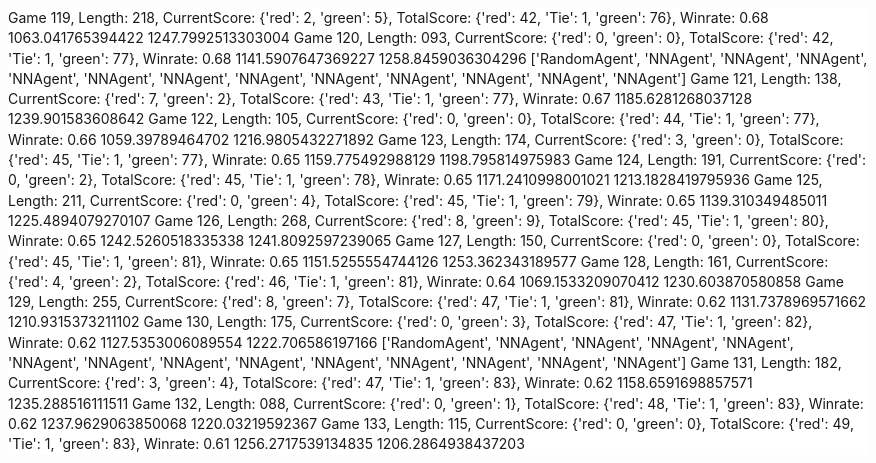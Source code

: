 Game 119, Length: 218,      CurrentScore: {'red': 2, 'green': 5},      TotalScore: {'red': 42, 'Tie': 1, 'green': 76},  Winrate: 0.68
1063.041765394422
1247.7992513303004
Game 120, Length: 093,      CurrentScore: {'red': 0, 'green': 0},      TotalScore: {'red': 42, 'Tie': 1, 'green': 77},  Winrate: 0.68
1141.5907647369227
1258.8459036304296
['RandomAgent', 'NNAgent', 'NNAgent', 'NNAgent', 'NNAgent', 'NNAgent', 'NNAgent', 'NNAgent', 'NNAgent', 'NNAgent', 'NNAgent', 'NNAgent', 'NNAgent']
Game 121, Length: 138,      CurrentScore: {'red': 7, 'green': 2},      TotalScore: {'red': 43, 'Tie': 1, 'green': 77},  Winrate: 0.67
1185.6281268037128
1239.901583608642
Game 122, Length: 105,      CurrentScore: {'red': 0, 'green': 0},      TotalScore: {'red': 44, 'Tie': 1, 'green': 77},  Winrate: 0.66
1059.39789464702
1216.9805432271892
Game 123, Length: 174,      CurrentScore: {'red': 3, 'green': 0},      TotalScore: {'red': 45, 'Tie': 1, 'green': 77},  Winrate: 0.65
1159.775492988129
1198.795814975983
Game 124, Length: 191,      CurrentScore: {'red': 0, 'green': 2},      TotalScore: {'red': 45, 'Tie': 1, 'green': 78},  Winrate: 0.65
1171.2410998001021
1213.1828419795936
Game 125, Length: 211,      CurrentScore: {'red': 0, 'green': 4},      TotalScore: {'red': 45, 'Tie': 1, 'green': 79},  Winrate: 0.65
1139.310349485011
1225.4894079270107
Game 126, Length: 268,      CurrentScore: {'red': 8, 'green': 9},      TotalScore: {'red': 45, 'Tie': 1, 'green': 80},  Winrate: 0.65
1242.5260518335338
1241.8092597239065
Game 127, Length: 150,      CurrentScore: {'red': 0, 'green': 0},      TotalScore: {'red': 45, 'Tie': 1, 'green': 81},  Winrate: 0.65
1151.5255554744126
1253.362343189577
Game 128, Length: 161,      CurrentScore: {'red': 4, 'green': 2},      TotalScore: {'red': 46, 'Tie': 1, 'green': 81},  Winrate: 0.64
1069.1533209070412
1230.603870580858
Game 129, Length: 255,      CurrentScore: {'red': 8, 'green': 7},      TotalScore: {'red': 47, 'Tie': 1, 'green': 81},  Winrate: 0.62
1131.7378969571662
1210.9315373211102
Game 130, Length: 175,      CurrentScore: {'red': 0, 'green': 3},      TotalScore: {'red': 47, 'Tie': 1, 'green': 82},  Winrate: 0.62
1127.5353006089554
1222.706586197166
['RandomAgent', 'NNAgent', 'NNAgent', 'NNAgent', 'NNAgent', 'NNAgent', 'NNAgent', 'NNAgent', 'NNAgent', 'NNAgent', 'NNAgent', 'NNAgent', 'NNAgent', 'NNAgent']
Game 131, Length: 182,      CurrentScore: {'red': 3, 'green': 4},      TotalScore: {'red': 47, 'Tie': 1, 'green': 83},  Winrate: 0.62
1158.6591698857571
1235.288516111511
Game 132, Length: 088,      CurrentScore: {'red': 0, 'green': 1},      TotalScore: {'red': 48, 'Tie': 1, 'green': 83},  Winrate: 0.62
1237.9629063850068
1220.03219592367
Game 133, Length: 115,      CurrentScore: {'red': 0, 'green': 0},      TotalScore: {'red': 49, 'Tie': 1, 'green': 83},  Winrate: 0.61
1256.2717539134835
1206.2864938437203